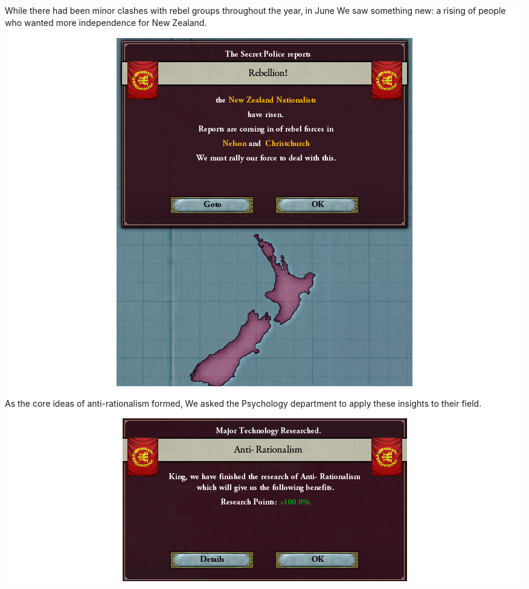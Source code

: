 
While there had been minor clashes with rebel groups throughout the year, in June We saw something new: a rising of people who wanted more independence for New Zealand.
<p align="center"><img src="/assets/tesb_images/99-10.png"></p> 

As the core ideas of anti-rationalism formed, We asked the Psychology department to apply these insights to their field.
<p align="center"><img src="/assets/tesb_images/99-11.png"></p> 